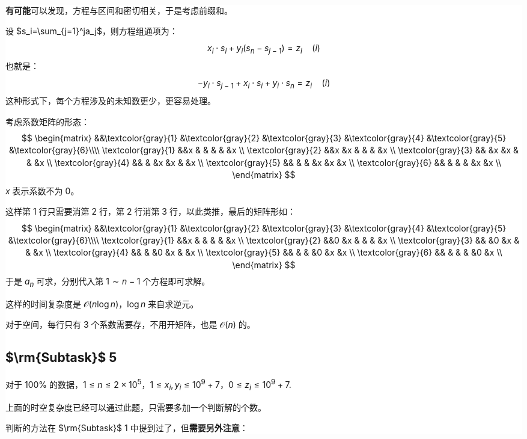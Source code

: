 **有可能**可以发现，方程与区间和密切相关，于是考虑前缀和。

设 $s_i=\sum_{j=1}^ja_j$，则方程组通项为：
$$
x_i\cdot s_i+y_i(s_n-s_{j-1})=z_i\quad (i)
$$
也就是：
$$
-y_i\cdot s_{j-1} + x_i\cdot s_i+y_i\cdot s_n=z_i\quad (i)
$$
这种形式下，每个方程涉及的未知数更少，更容易处理。

考虑系数矩阵的形态：
$$
\begin{matrix}
&&\textcolor{gray}{1} &\textcolor{gray}{2} &\textcolor{gray}{3} &\textcolor{gray}{4} &\textcolor{gray}{5} &\textcolor{gray}{6}\\\\
\textcolor{gray}{1} &&x &  &  &  &  &x \\
\textcolor{gray}{2} &&x &x &  &  &  &x \\
\textcolor{gray}{3} &&  &x &x &  &  &x \\
\textcolor{gray}{4} &&  &  &x &x &  &x \\
\textcolor{gray}{5} &&  &  &  &x &x &x \\
\textcolor{gray}{6} &&  &  &  &  &x &x \\
\end{matrix}
$$
$x$ 表示系数不为 $0$。

这样第 $1$ 行只需要消第 $2$ 行，第 $2$ 行消第 $3$ 行，以此类推，最后的矩阵形如：
$$
\begin{matrix}
&&\textcolor{gray}{1} &\textcolor{gray}{2} &\textcolor{gray}{3} &\textcolor{gray}{4} &\textcolor{gray}{5} &\textcolor{gray}{6}\\\\
\textcolor{gray}{1} &&x &  &  &  &  &x \\
\textcolor{gray}{2} &&0 &x &  &  &  &x \\
\textcolor{gray}{3} &&  &0 &x &  &  &x \\
\textcolor{gray}{4} &&  &  &0 &x &  &x \\
\textcolor{gray}{5} &&  &  &  &0 &x &x \\
\textcolor{gray}{6} &&  &  &  &  &0 &x \\
\end{matrix}
$$
于是 $a_n$ 可求，分别代入第 $1\sim n-1$ 个方程即可求解。

这样的时间复杂度是 $\mathcal{O}(n\log n)$，$\log n$ 来自求逆元。

对于空间，每行只有 $3$ 个系数需要存，不用开矩阵，也是 $\mathcal{O}(n)$ 的。

## $\rm{Subtask}$ $5$

对于 $100\%$ 的数据，$1\leq n\leq 2\times 10^5$，$1\leq x_i, y_i\leq 10^9+7$，$0\leq z_i\leq 10^9+7$.

上面的时空复杂度已经可以通过此题，只需要多加一个判断解的个数。

判断的方法在 $\rm{Subtask}$ $1$ 中提到过了，但**需要另外注意**：
